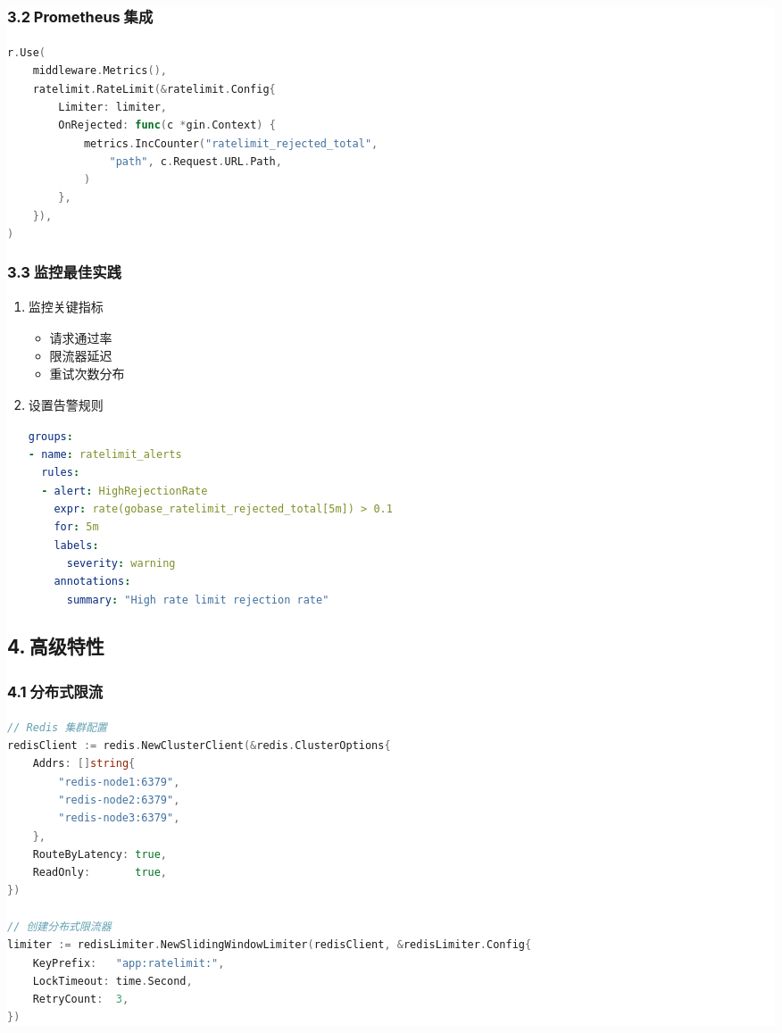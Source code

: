 ### 3.2 Prometheus 集成

```go
r.Use(
    middleware.Metrics(),
    ratelimit.RateLimit(&ratelimit.Config{
        Limiter: limiter,
        OnRejected: func(c *gin.Context) {
            metrics.IncCounter("ratelimit_rejected_total",
                "path", c.Request.URL.Path,
            )
        },
    }),
)
```

### 3.3 监控最佳实践

1. 监控关键指标
   - 请求通过率
   - 限流器延迟
   - 重试次数分布
   
2. 设置告警规则
   ```yaml
   groups:
   - name: ratelimit_alerts
     rules:
     - alert: HighRejectionRate
       expr: rate(gobase_ratelimit_rejected_total[5m]) > 0.1
       for: 5m
       labels:
         severity: warning
       annotations:
         summary: "High rate limit rejection rate"
   ```

## 4. 高级特性

### 4.1 分布式限流

```go
// Redis 集群配置
redisClient := redis.NewClusterClient(&redis.ClusterOptions{
    Addrs: []string{
        "redis-node1:6379",
        "redis-node2:6379",
        "redis-node3:6379",
    },
    RouteByLatency: true,
    ReadOnly:       true,
})

// 创建分布式限流器
limiter := redisLimiter.NewSlidingWindowLimiter(redisClient, &redisLimiter.Config{
    KeyPrefix:   "app:ratelimit:",
    LockTimeout: time.Second,
    RetryCount:  3,
})
```
